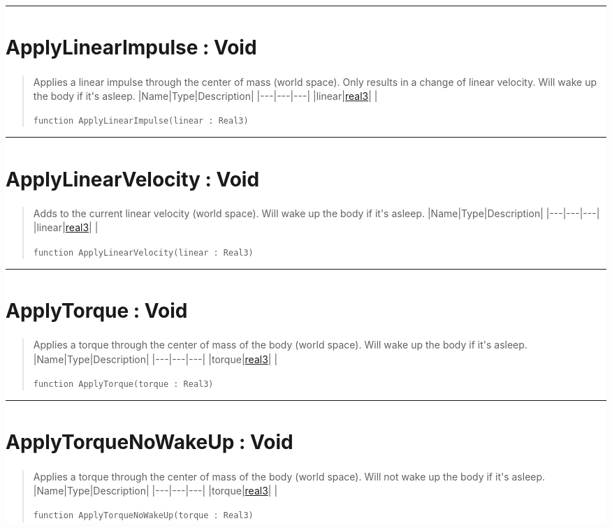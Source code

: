 
---  
 #  ApplyLinearImpulse : Void

> Applies a linear impulse through the center of mass (world space). Only results in a change of linear velocity. Will wake up the body if it's asleep.
> |Name|Type|Description|
> |---|---|---|
> |linear|[real3](https://plasmaengine.github.io/PlasmaDocs/Plasma1/C++/code_reference/lightning_base_types/real3.markdown)| |
> ``` lang=cpp, name=Lightning
> function ApplyLinearImpulse(linear : Real3)
> ``` 


---  
 #  ApplyLinearVelocity : Void

> Adds to the current linear velocity (world space). Will wake up the body if it's asleep.
> |Name|Type|Description|
> |---|---|---|
> |linear|[real3](https://plasmaengine.github.io/PlasmaDocs/Plasma1/C++/code_reference/lightning_base_types/real3.markdown)| |
> ``` lang=cpp, name=Lightning
> function ApplyLinearVelocity(linear : Real3)
> ``` 


---  
 #  ApplyTorque : Void

> Applies a torque through the center of mass of the body (world space). Will wake up the body if it's asleep.
> |Name|Type|Description|
> |---|---|---|
> |torque|[real3](https://plasmaengine.github.io/PlasmaDocs/Plasma1/C++/code_reference/lightning_base_types/real3.markdown)| |
> ``` lang=cpp, name=Lightning
> function ApplyTorque(torque : Real3)
> ``` 


---  
 #  ApplyTorqueNoWakeUp : Void

> Applies a torque through the center of mass of the body (world space). Will not wake up the body if it's asleep.
> |Name|Type|Description|
> |---|---|---|
> |torque|[real3](https://plasmaengine.github.io/PlasmaDocs/Plasma1/C++/code_reference/lightning_base_types/real3.markdown)| |
> ``` lang=cpp, name=Lightning
> function ApplyTorqueNoWakeUp(torque : Real3)
> ``` 
